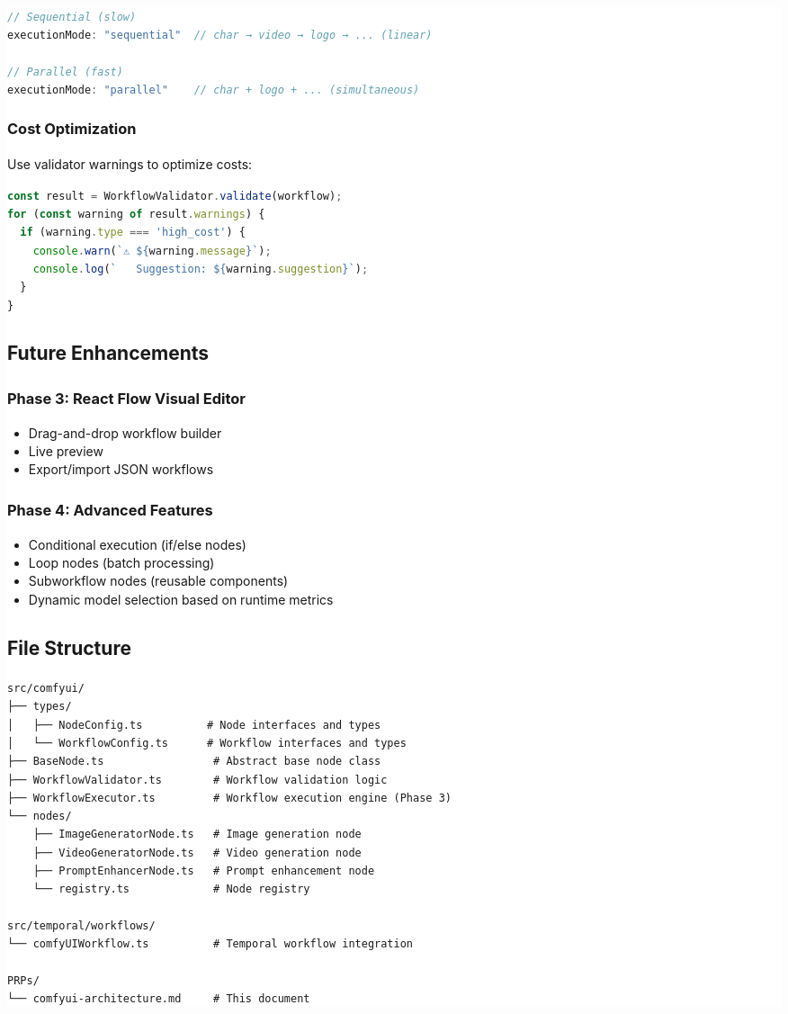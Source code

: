 ```typescript
// Sequential (slow)
executionMode: "sequential"  // char → video → logo → ... (linear)

// Parallel (fast)
executionMode: "parallel"    // char + logo + ... (simultaneous)
```

### Cost Optimization
Use validator warnings to optimize costs:

```typescript
const result = WorkflowValidator.validate(workflow);
for (const warning of result.warnings) {
  if (warning.type === 'high_cost') {
    console.warn(`⚠️ ${warning.message}`);
    console.log(`   Suggestion: ${warning.suggestion}`);
  }
}
```

## Future Enhancements

### Phase 3: React Flow Visual Editor
- Drag-and-drop workflow builder
- Live preview
- Export/import JSON workflows

### Phase 4: Advanced Features
- Conditional execution (if/else nodes)
- Loop nodes (batch processing)
- Subworkflow nodes (reusable components)
- Dynamic model selection based on runtime metrics

## File Structure

```
src/comfyui/
├── types/
│   ├── NodeConfig.ts          # Node interfaces and types
│   └── WorkflowConfig.ts      # Workflow interfaces and types
├── BaseNode.ts                 # Abstract base node class
├── WorkflowValidator.ts        # Workflow validation logic
├── WorkflowExecutor.ts         # Workflow execution engine (Phase 3)
└── nodes/
    ├── ImageGeneratorNode.ts   # Image generation node
    ├── VideoGeneratorNode.ts   # Video generation node
    ├── PromptEnhancerNode.ts   # Prompt enhancement node
    └── registry.ts             # Node registry

src/temporal/workflows/
└── comfyUIWorkflow.ts          # Temporal workflow integration

PRPs/
└── comfyui-architecture.md     # This document
```
